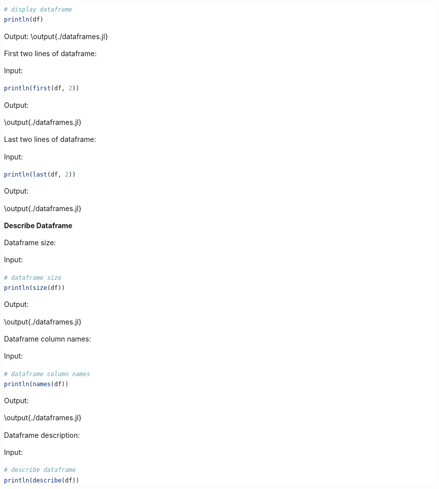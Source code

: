 ```julia:./dataframes.jl
# display dataframe
println(df)
```

Output:
\output{./dataframes.jl}

First two lines of dataframe:

Input:

```julia:./dataframes.jl
println(first(df, 2))
```
Output:

\output{./dataframes.jl}

Last two lines of dataframe:

Input:

```julia:./dataframes.jl
println(last(df, 2))
```
Output:

\output{./dataframes.jl}

**Describe Dataframe**

Dataframe size:

Input: 

```julia:./dataframes.jl
# dataframe size
println(size(df))
```

Output:

\output{./dataframes.jl}

Dataframe column names:

Input:

```julia:./dataframes.jl
# dataframe column names
println(names(df))
```

Output:

\output{./dataframes.jl}

Dataframe description:

Input:

```julia:./dataframes.jl
# describe dataframe
println(describe(df))
```
